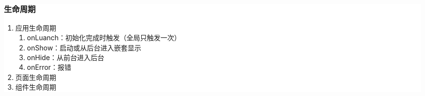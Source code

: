 ### 生命周期

1. 应用生命周期
   1. onLuanch：初始化完成时触发（全局只触发一次）
   2. onShow：启动或从后台进入嵌套显示
   3. onHide：从前台进入后台
   4. onError：报错
2. 页面生命周期
3. 组件生命周期
































